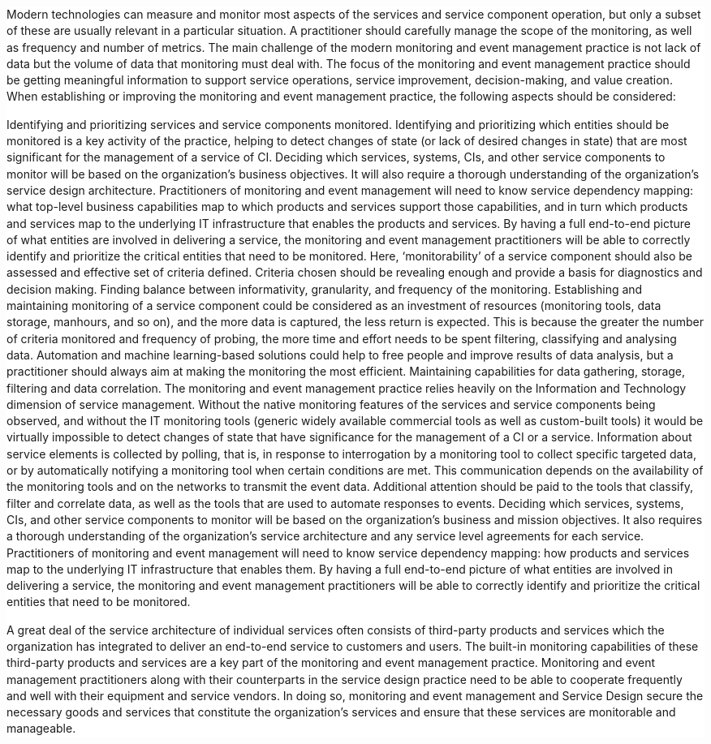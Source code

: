 Modern technologies can measure and monitor most aspects of the services and service component operation, but only a subset of these are usually relevant in a particular situation. A practitioner should carefully manage the scope of the monitoring, as well as frequency and number of metrics. The main challenge of the modern monitoring and event management practice is not lack of data but the volume of data that monitoring must deal with. The focus of the monitoring and event management practice should be getting meaningful information to support service operations, service improvement, decision-making, and value creation. When establishing or improving the monitoring and event management practice, the following aspects should be considered:

Identifying and prioritizing services and service components monitored. Identifying and prioritizing which entities should be monitored is a key activity of the practice, helping to detect changes of state (or lack of desired changes in state) that are most significant for the management of a service of CI. Deciding which services, systems, CIs, and other service components to monitor will be based on the organization’s business objectives. It will also require a thorough understanding of the organization’s service design architecture. Practitioners of monitoring and event management will need to know service dependency mapping: what top-level business capabilities map to which products and services support those capabilities, and in turn which products and services map to the underlying IT infrastructure that enables the products and services. By having a full end-to-end picture of what entities are involved in delivering a service, the monitoring and event management practitioners will be able to correctly identify and prioritize the critical entities that need to be monitored. Here, ‘monitorability’ of a service component should also be assessed and effective set of criteria defined. Criteria chosen should be revealing enough and provide a basis for diagnostics and decision making.
Finding balance between informativity, granularity, and frequency of the monitoring.
Establishing and maintaining monitoring of a service component could be considered as an investment of resources (monitoring tools, data storage, manhours, and so on), and the more data is captured, the less return is expected. This is because the greater the number of criteria monitored and frequency of probing, the more time and effort needs to be spent filtering, classifying and analysing data. Automation and machine learning-based solutions could help to free people and improve results of data analysis, but a practitioner should always aim at making the monitoring the most efficient.
Maintaining capabilities for data gathering, storage, filtering and data correlation. The monitoring and event management practice relies heavily on the Information and Technology dimension of service management. Without the native monitoring features of the services and service components being observed, and without the IT monitoring tools (generic widely available commercial tools as well as custom-built tools) it would be virtually impossible to detect changes of state that have significance for the management of a CI or a service.
Information about service elements is collected by polling, that is, in response to interrogation by a monitoring tool to collect specific targeted data, or by automatically notifying a monitoring tool when certain conditions are met. This communication depends on the availability of the monitoring tools and on the networks to transmit the event data.
Additional attention should be paid to the tools that classify, filter and correlate data, as well as the tools that are used to automate responses to events.
Deciding which services, systems, CIs, and other service components to monitor will be based on the organization’s business and mission objectives. It also requires a thorough understanding of the organization’s service architecture and any service level agreements for each service. Practitioners of monitoring and event management will need to know service dependency mapping: how products and services map to the underlying IT infrastructure that enables them. By having a full end-to-end picture of what entities are involved in delivering a service, the monitoring and event management practitioners will be able to correctly identify and prioritize the critical entities that need to be monitored.

A great deal of the service architecture of individual services often consists of third-party products and services which the organization has integrated to deliver an end-to-end service to customers and users. The built-in monitoring capabilities of these third-party products and services are a key part of the monitoring and event management practice. Monitoring and event management practitioners along with their counterparts in the service design practice need to be able to cooperate frequently and well with their equipment and service vendors. In doing so, monitoring and event management and Service Design secure the necessary goods and services that constitute the organization’s services and ensure that these services are monitorable and manageable.
